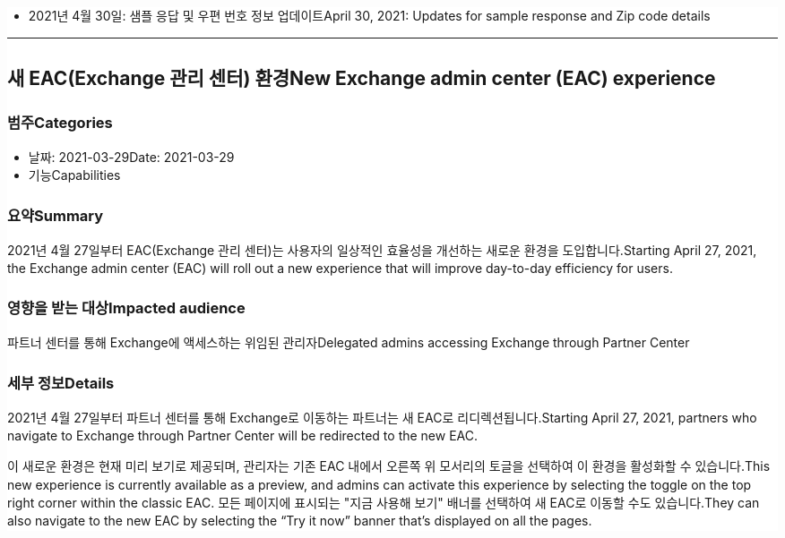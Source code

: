 - <span data-ttu-id="e75c2-158">2021년 4월 30일: 샘플 응답 및 우편 번호 정보 업데이트</span><span class="sxs-lookup"><span data-stu-id="e75c2-158">April 30, 2021: Updates for sample response and Zip code details</span></span>

________________
## <a name="new-exchange-admin-center-eac-experience"></a><a name="18"></a><span data-ttu-id="e75c2-159">새 EAC(Exchange 관리 센터) 환경</span><span class="sxs-lookup"><span data-stu-id="e75c2-159">New Exchange admin center (EAC) experience</span></span>

### <a name="categories"></a><span data-ttu-id="e75c2-160">범주</span><span class="sxs-lookup"><span data-stu-id="e75c2-160">Categories</span></span>

- <span data-ttu-id="e75c2-161">날짜: 2021-03-29</span><span class="sxs-lookup"><span data-stu-id="e75c2-161">Date: 2021-03-29</span></span>
- <span data-ttu-id="e75c2-162">기능</span><span class="sxs-lookup"><span data-stu-id="e75c2-162">Capabilities</span></span>

### <a name="summary"></a><span data-ttu-id="e75c2-163">요약</span><span class="sxs-lookup"><span data-stu-id="e75c2-163">Summary</span></span>

<span data-ttu-id="e75c2-164">2021년 4월 27일부터 EAC(Exchange 관리 센터)는 사용자의 일상적인 효율성을 개선하는 새로운 환경을 도입합니다.</span><span class="sxs-lookup"><span data-stu-id="e75c2-164">Starting April 27, 2021, the Exchange admin center (EAC) will roll out a new experience that will improve day-to-day efficiency for users.</span></span>

### <a name="impacted-audience"></a><span data-ttu-id="e75c2-165">영향을 받는 대상</span><span class="sxs-lookup"><span data-stu-id="e75c2-165">Impacted audience</span></span>

<span data-ttu-id="e75c2-166">파트너 센터를 통해 Exchange에 액세스하는 위임된 관리자</span><span class="sxs-lookup"><span data-stu-id="e75c2-166">Delegated admins accessing Exchange through Partner Center</span></span>

### <a name="details"></a><span data-ttu-id="e75c2-167">세부 정보</span><span class="sxs-lookup"><span data-stu-id="e75c2-167">Details</span></span>

<span data-ttu-id="e75c2-168">2021년 4월 27일부터 파트너 센터를 통해 Exchange로 이동하는 파트너는 새 EAC로 리디렉션됩니다.</span><span class="sxs-lookup"><span data-stu-id="e75c2-168">Starting April 27, 2021, partners who navigate to Exchange through Partner Center will be redirected to the new EAC.</span></span>

<span data-ttu-id="e75c2-169">이 새로운 환경은 현재 미리 보기로 제공되며, 관리자는 기존 EAC 내에서 오른쪽 위 모서리의 토글을 선택하여 이 환경을 활성화할 수 있습니다.</span><span class="sxs-lookup"><span data-stu-id="e75c2-169">This new experience is currently available as a preview, and admins can activate this experience by selecting the toggle on the top right corner within the classic EAC.</span></span> <span data-ttu-id="e75c2-170">모든 페이지에 표시되는 "지금 사용해 보기" 배너를 선택하여 새 EAC로 이동할 수도 있습니다.</span><span class="sxs-lookup"><span data-stu-id="e75c2-170">They can also navigate to the new EAC by selecting the “Try it now” banner that’s displayed on all the pages.</span></span>
